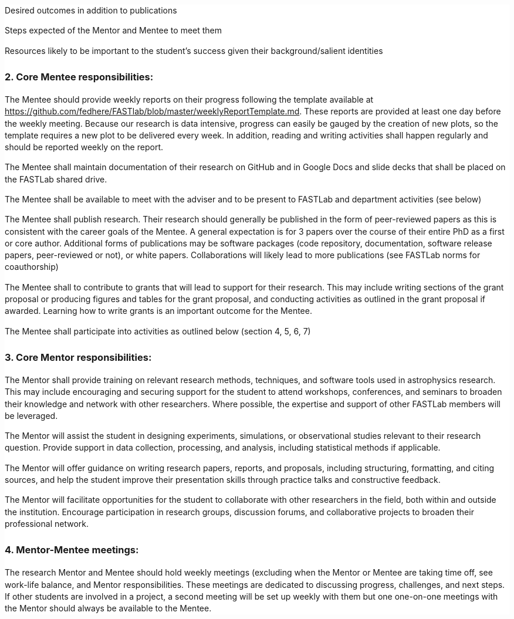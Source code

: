 Desired outcomes in addition to publications

Steps expected of the Mentor and Mentee to meet them

Resources likely to be important to the student’s success given their background/salient identities


### 2. Core Mentee responsibilities:
The Mentee should provide weekly reports on their progress following the template available at https://github.com/fedhere/FASTlab/blob/master/weeklyReportTemplate.md. These reports are provided at least one day before the weekly meeting. Because our research is data intensive, progress can easily be gauged by the creation of new plots, so the template requires a new plot to be delivered every week. In addition, reading and writing activities shall happen regularly and should be reported weekly on the report.

The Mentee shall maintain documentation of their research on GitHub and in Google Docs and slide decks that shall be placed on the FASTLab shared drive. 

The Mentee shall be available to meet with the adviser and to be present to FASTLab and department activities (see below)

The Mentee shall publish research. Their research should generally be published in the form of peer-reviewed papers as this is consistent with the career goals of the Mentee. A general expectation is for 3 papers over the course of their entire PhD as a first or core author. Additional forms of publications may be software packages (code repository, documentation, software release papers, peer-reviewed or not), or white papers. Collaborations will likely lead to more publications (see FASTLab norms for coauthorship)

The Mentee shall to contribute to grants that will lead to support for their research. This may include writing sections of the grant proposal or producing figures and tables for the grant proposal, and conducting activities as outlined in the grant proposal if awarded. Learning how to write grants is an important outcome for the Mentee.

The Mentee shall participate into activities as outlined below (section 4, 5, 6, 7)

### 3. Core Mentor responsibilities:
The Mentor shall provide training on relevant research methods, techniques, and software tools used in astrophysics research. This may include encouraging and securing support for the student to attend workshops, conferences, and seminars to broaden their knowledge and network with other researchers. Where possible, the expertise and support of other FASTLab members will be leveraged.

The Mentor will assist the student in designing experiments, simulations, or observational studies relevant to their research question. Provide support in data collection, processing, and analysis, including statistical methods if applicable.

The Mentor will offer guidance on writing research papers, reports, and proposals, including structuring, formatting, and citing sources, and help the student improve their presentation skills through practice talks and constructive feedback.

The Mentor will facilitate opportunities for the student to collaborate with other researchers in the field, both within and outside the institution.
Encourage participation in research groups, discussion forums, and collaborative projects to broaden their professional network.

### 4. Mentor-Mentee meetings:
The research Mentor and Mentee should hold weekly meetings (excluding when the Mentor or Mentee are taking time off, see work-life balance, and Mentor responsibilities. These meetings are dedicated to discussing progress, challenges, and next steps. If other students are involved in a project, a second meeting will be set up weekly with them but one one-on-one meetings with the Mentor should always be available to the Mentee. 
